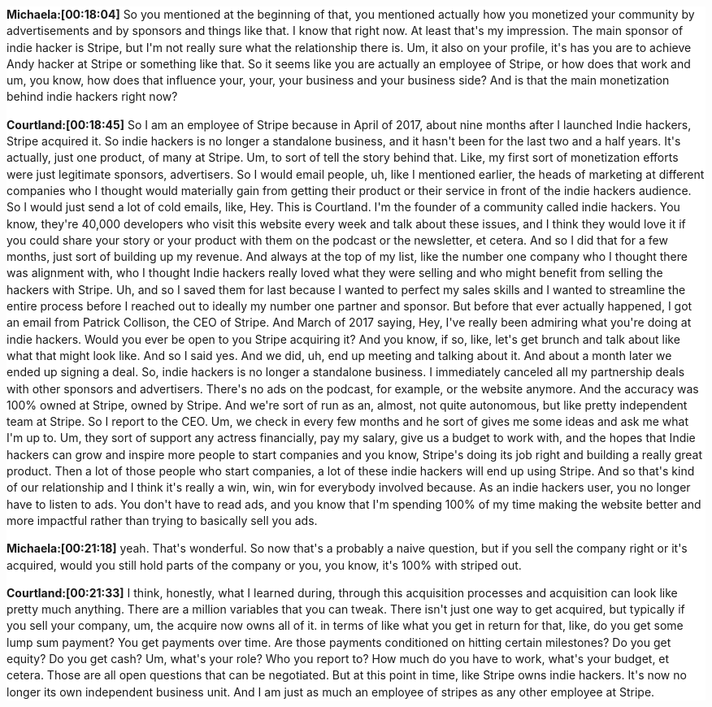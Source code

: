 **Michaela:[00:18:04]** So you mentioned at the beginning of that, you mentioned actually how you monetized your community by advertisements and by sponsors and things like that. I know that right now. At least that's my impression. The main sponsor of indie hacker is Stripe, but I'm not really sure what the relationship there is.
Um, it also on your profile, it's has you are to achieve Andy hacker at Stripe or something like that. So it seems like you are actually an employee of Stripe, or how does that work and um, you know, how does that influence your, your, your business and your business side? And is that the main monetization behind indie hackers right now?

**Courtland:[00:18:45]** So I am an employee of Stripe because in April of 2017, about nine months after I launched Indie hackers, Stripe acquired it. So indie hackers is no longer a standalone business, and it hasn't been for the last two and a half years. It's actually,  just one product, of many at Stripe. Um, to sort of tell the story behind that.
Like, my first sort of monetization efforts were just legitimate sponsors, advertisers. So I would email people, uh, like I mentioned earlier, the heads of marketing at different companies who I thought would materially gain from getting their product or their service in front of the indie hackers audience.
So I would just send a lot of cold emails, like, Hey. This is Courtland. I'm the founder of a community called indie hackers. You know, they're 40,000 developers who visit this website every week and talk about these issues, and I think they would love it if you could share your story or your product with them on the podcast or the newsletter, et cetera.
And so I did that for a few months, just sort of building up my revenue. And always at the top of my list, like the number one company who I thought there was alignment with, who I thought Indie hackers really loved what they were selling and who might benefit from selling the hackers with Stripe. Uh, and so I saved them for last because I wanted to perfect my sales skills and I wanted to streamline the entire process before I reached out to ideally my number one partner and sponsor.
But before that ever actually happened, I got an email from Patrick Collison, the CEO of Stripe. And March of 2017 saying, Hey, I've really been admiring what you're doing at indie hackers. Would you ever be open to you Stripe acquiring it? And you know, if so, like, let's get brunch and talk about like what that might look like.
And so I said yes. And we did, uh, end up meeting and talking about it. And about a month later we ended up signing a deal. So, indie hackers is no longer a standalone business. I immediately canceled all my partnership deals with other sponsors and advertisers. There's no ads on the podcast, for example, or the website anymore.
And the accuracy was 100% owned at Stripe, owned by Stripe. And we're sort of run as an, almost, not quite autonomous, but like pretty independent team at Stripe. So I report to the CEO. Um, we check in every few months and he sort of gives me some ideas and ask me what I'm up to. Um, they sort of support any actress financially, pay my salary, give us a budget to work with, and the hopes that Indie hackers can grow and inspire more people to start companies and you know, Stripe's doing its job right and building a really great product.
Then a lot of those people who start companies, a lot of these indie hackers will end up using Stripe. And so that's kind of our relationship and I think it's really a win, win, win for everybody involved because. As an indie hackers user, you no longer have to listen to ads. You don't have to read ads, and you know that I'm spending 100% of my time making the website better and more impactful rather than trying to basically sell you ads.

**Michaela:[00:21:18]** yeah. That's wonderful. So now that's a probably a naive question, but if you sell the company right or it's acquired, would you still hold parts of the company or you, you know, it's 100% with striped out.

**Courtland:[00:21:33]** I think, honestly, what I learned during, through this acquisition processes and acquisition can look like pretty much anything. There are a million variables that you can tweak. There isn't just one way to get acquired, but typically if you sell your company, um, the acquire now owns all of it.  in terms of like what you get in return for that, like, do you get some lump sum payment?
You get payments over time. Are those payments conditioned on hitting certain milestones? Do you get equity? Do you get cash? Um, what's your role? Who you report to? How much do you have to work, what's your budget, et cetera. Those are all open questions that can be negotiated. But at this point in time, like Stripe owns indie hackers.
It's now no longer its own independent business unit. And I am just as much an employee of stripes as any other employee at Stripe.
